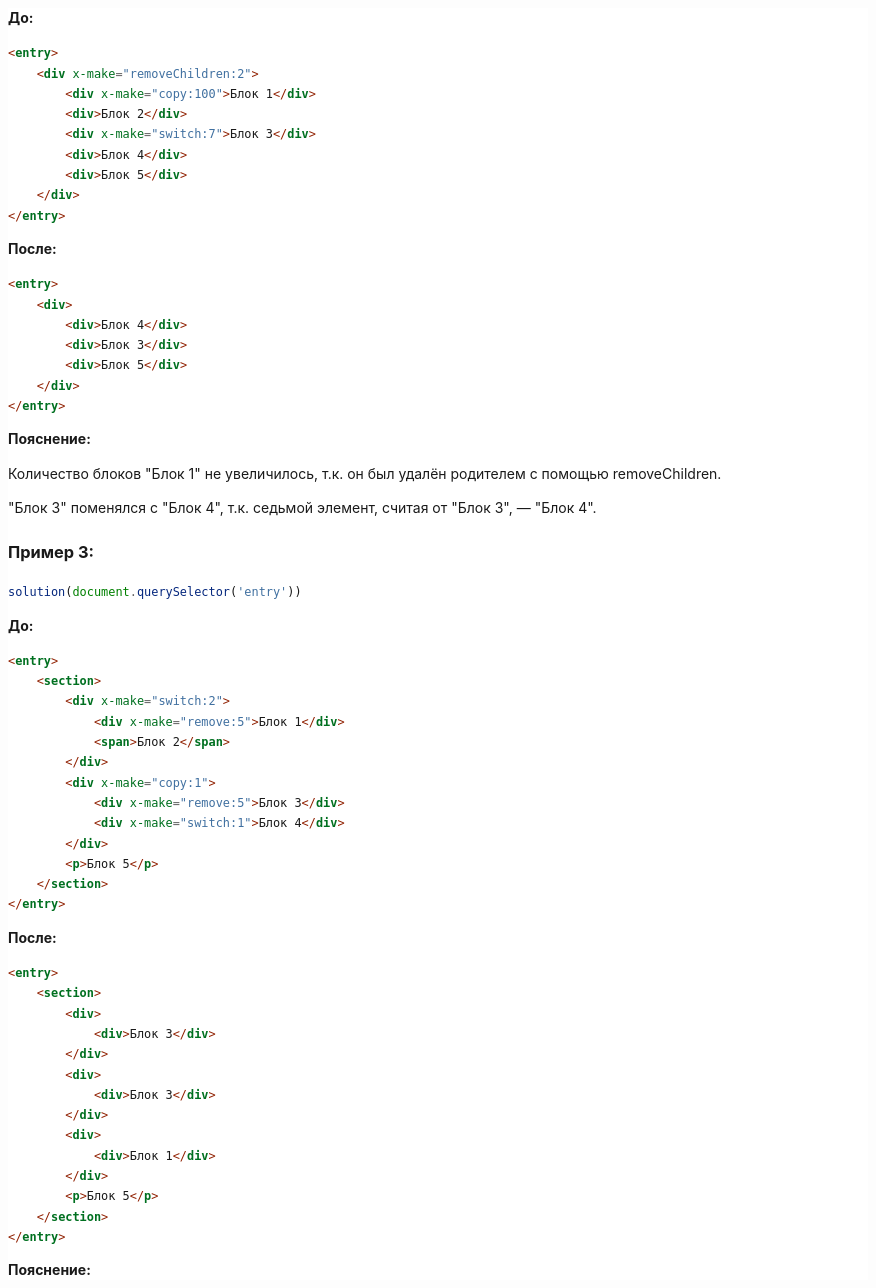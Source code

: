 **До:**
```html
<entry>
    <div x-make="removeChildren:2">
        <div x-make="copy:100">Блок 1</div>
        <div>Блок 2</div>
        <div x-make="switch:7">Блок 3</div>
        <div>Блок 4</div>
        <div>Блок 5</div>
    </div>
</entry>
```
**После:**
```html
<entry>
    <div>
        <div>Блок 4</div>
        <div>Блок 3</div>
        <div>Блок 5</div>
    </div>
</entry>
```
**Пояснение:**

Количество блоков "Блок 1" не увеличилось, т.к. он был удалён родителем с помощью removeChildren.

"Блок 3" поменялся с "Блок 4", т.к. седьмой элемент, считая от "Блок 3", — "Блок 4".

### **Пример 3:**
```js
solution(document.querySelector('entry'))
```

**До:**
```html
<entry>
    <section>
        <div x-make="switch:2">
            <div x-make="remove:5">Блок 1</div>
            <span>Блок 2</span>
        </div>
        <div x-make="copy:1">
            <div x-make="remove:5">Блок 3</div>
            <div x-make="switch:1">Блок 4</div>
        </div>
        <p>Блок 5</p>
    </section>
</entry>
```
**После:**
```html
<entry>
    <section>
        <div>
            <div>Блок 3</div>
        </div>
        <div>
            <div>Блок 3</div>
        </div>
        <div>
            <div>Блок 1</div>
        </div>
        <p>Блок 5</p>
    </section>
</entry>
```
**Пояснение:**